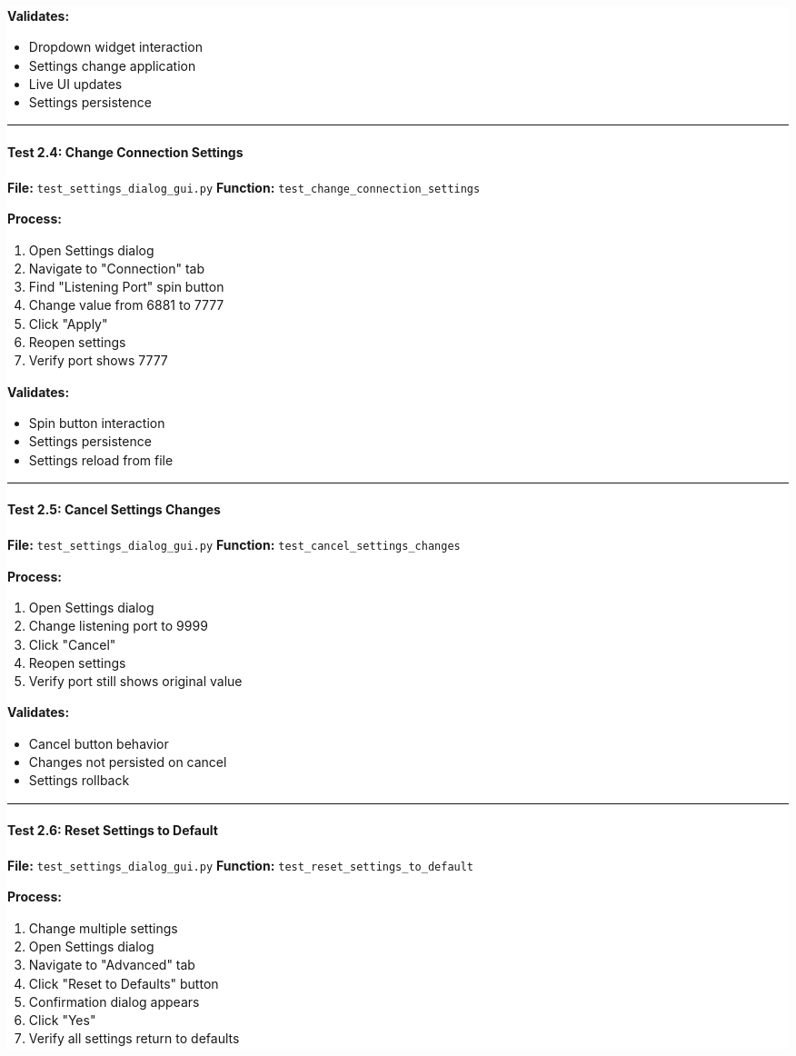 **Validates:**
- Dropdown widget interaction
- Settings change application
- Live UI updates
- Settings persistence

---

#### Test 2.4: Change Connection Settings
**File:** `test_settings_dialog_gui.py`
**Function:** `test_change_connection_settings`

**Process:**
1. Open Settings dialog
2. Navigate to "Connection" tab
3. Find "Listening Port" spin button
4. Change value from 6881 to 7777
5. Click "Apply"
6. Reopen settings
7. Verify port shows 7777

**Validates:**
- Spin button interaction
- Settings persistence
- Settings reload from file

---

#### Test 2.5: Cancel Settings Changes
**File:** `test_settings_dialog_gui.py`
**Function:** `test_cancel_settings_changes`

**Process:**
1. Open Settings dialog
2. Change listening port to 9999
3. Click "Cancel"
4. Reopen settings
5. Verify port still shows original value

**Validates:**
- Cancel button behavior
- Changes not persisted on cancel
- Settings rollback

---

#### Test 2.6: Reset Settings to Default
**File:** `test_settings_dialog_gui.py`
**Function:** `test_reset_settings_to_default`

**Process:**
1. Change multiple settings
2. Open Settings dialog
3. Navigate to "Advanced" tab
4. Click "Reset to Defaults" button
5. Confirmation dialog appears
6. Click "Yes"
7. Verify all settings return to defaults
